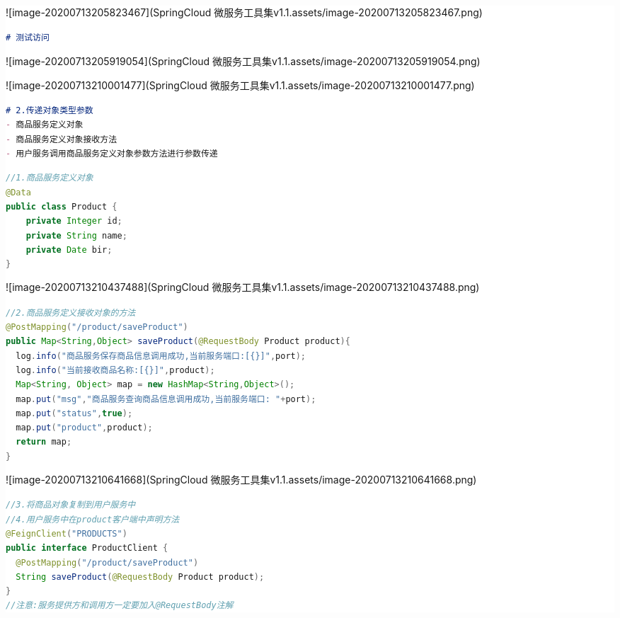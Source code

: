 ![image-20200713205823467](SpringCloud 微服务工具集v1.1.assets/image-20200713205823467.png)

```markdown
# 测试访问
```

![image-20200713205919054](SpringCloud 微服务工具集v1.1.assets/image-20200713205919054.png)

![image-20200713210001477](SpringCloud 微服务工具集v1.1.assets/image-20200713210001477.png)

```markdown
# 2.传递对象类型参数
- 商品服务定义对象
- 商品服务定义对象接收方法
- 用户服务调用商品服务定义对象参数方法进行参数传递
```

```java
//1.商品服务定义对象
@Data
public class Product {
    private Integer id;
    private String name;
    private Date bir;
}
```

![image-20200713210437488](SpringCloud 微服务工具集v1.1.assets/image-20200713210437488.png)

```java
//2.商品服务定义接收对象的方法
@PostMapping("/product/saveProduct")
public Map<String,Object> saveProduct(@RequestBody Product product){
  log.info("商品服务保存商品信息调用成功,当前服务端口:[{}]",port);
  log.info("当前接收商品名称:[{}]",product);
  Map<String, Object> map = new HashMap<String,Object>();
  map.put("msg","商品服务查询商品信息调用成功,当前服务端口: "+port);
  map.put("status",true);
  map.put("product",product);
  return map;
}

```

![image-20200713210641668](SpringCloud 微服务工具集v1.1.assets/image-20200713210641668.png)

```java
//3.将商品对象复制到用户服务中
//4.用户服务中在product客户端中声明方法
@FeignClient("PRODUCTS")
public interface ProductClient {
  @PostMapping("/product/saveProduct")
  String saveProduct(@RequestBody Product product);
}
//注意:服务提供方和调用方一定要加入@RequestBody注解 
```
